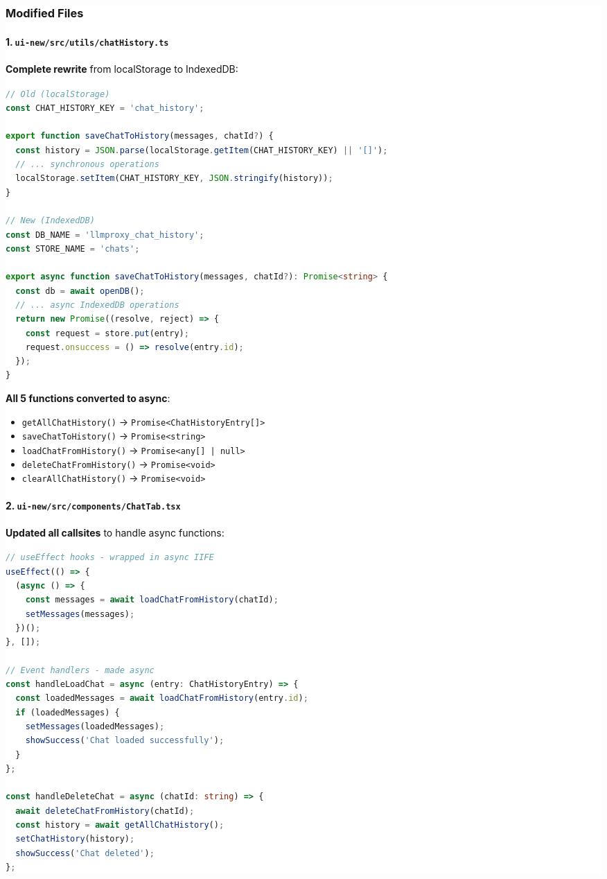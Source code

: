 ### Modified Files

#### 1. `ui-new/src/utils/chatHistory.ts`

**Complete rewrite** from localStorage to IndexedDB:

```typescript
// Old (localStorage)
const CHAT_HISTORY_KEY = 'chat_history';

export function saveChatToHistory(messages, chatId?) {
  const history = JSON.parse(localStorage.getItem(CHAT_HISTORY_KEY) || '[]');
  // ... synchronous operations
  localStorage.setItem(CHAT_HISTORY_KEY, JSON.stringify(history));
}

// New (IndexedDB)
const DB_NAME = 'llmproxy_chat_history';
const STORE_NAME = 'chats';

export async function saveChatToHistory(messages, chatId?): Promise<string> {
  const db = await openDB();
  // ... async IndexedDB operations
  return new Promise((resolve, reject) => {
    const request = store.put(entry);
    request.onsuccess = () => resolve(entry.id);
  });
}
```

**All 5 functions converted to async**:
- `getAllChatHistory()` → `Promise<ChatHistoryEntry[]>`
- `saveChatToHistory()` → `Promise<string>`
- `loadChatFromHistory()` → `Promise<any[] | null>`
- `deleteChatFromHistory()` → `Promise<void>`
- `clearAllChatHistory()` → `Promise<void>`

#### 2. `ui-new/src/components/ChatTab.tsx`

**Updated all callsites** to handle async functions:

```typescript
// useEffect hooks - wrapped in async IIFE
useEffect(() => {
  (async () => {
    const messages = await loadChatFromHistory(chatId);
    setMessages(messages);
  })();
}, []);

// Event handlers - made async
const handleLoadChat = async (entry: ChatHistoryEntry) => {
  const loadedMessages = await loadChatFromHistory(entry.id);
  if (loadedMessages) {
    setMessages(loadedMessages);
    showSuccess('Chat loaded successfully');
  }
};

const handleDeleteChat = async (chatId: string) => {
  await deleteChatFromHistory(chatId);
  const history = await getAllChatHistory();
  setChatHistory(history);
  showSuccess('Chat deleted');
};

```